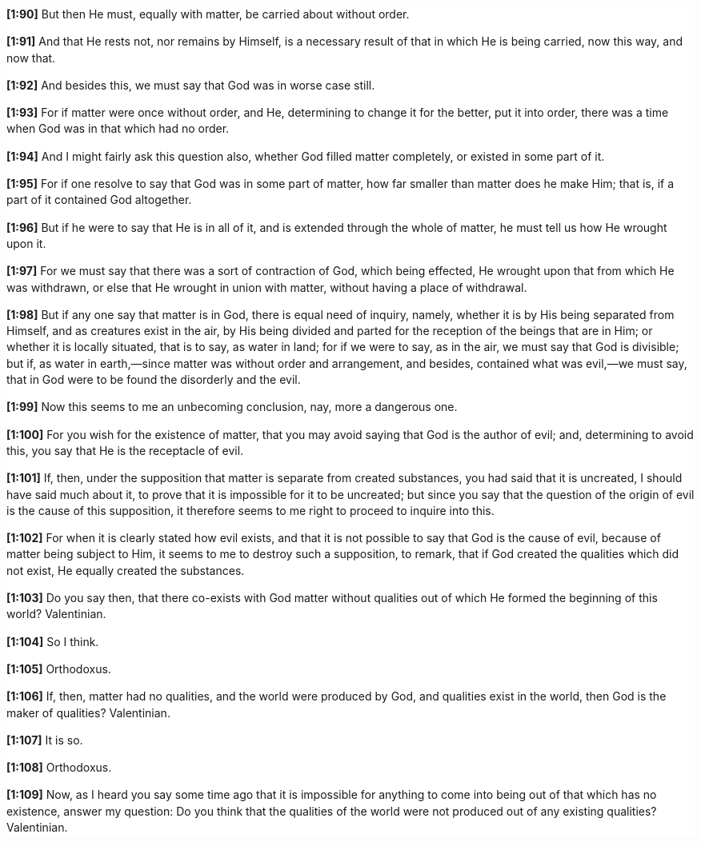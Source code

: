 **[1:90]** But then He must, equally with matter, be carried about without order.

**[1:91]** And that He rests not, nor remains by Himself, is a necessary result of that in which He is being carried, now this way, and now that.

**[1:92]** And besides this, we must say that God was in worse case still.

**[1:93]** For if matter were once without order, and He, determining to change it for the better, put it into order, there was a time when God was in that which had no order.

**[1:94]** And I might fairly ask this question also, whether God filled matter completely, or existed in some part of it.

**[1:95]** For if one resolve to say that God was in some part of matter, how far smaller than matter does he make Him; that is, if a part of it contained God altogether.

**[1:96]** But if he were to say that He is in all of it, and is extended through the whole of matter, he must tell us how He wrought upon it.

**[1:97]** For we must say that there was a sort of contraction of God, which being effected, He wrought upon that from which He was withdrawn, or else that He wrought in union with matter, without having a place of withdrawal.

**[1:98]** But if any one say that matter is in God, there is equal need of inquiry, namely, whether it is by His being separated from Himself, and as creatures exist in the air, by His being divided and parted for the reception of the beings that are in Him; or whether it is locally situated, that is to say, as water in land; for if we were to say, as in the air, we must say that God is divisible; but if, as water in earth,—since matter was without order and arrangement, and besides, contained what was evil,—we must say, that in God were to be found the disorderly and the evil.

**[1:99]** Now this seems to me an unbecoming conclusion, nay, more a dangerous one.

**[1:100]** For you wish for the existence of matter, that you may avoid saying that God is the author of evil; and, determining to avoid this, you say that He is the receptacle of evil.

**[1:101]** If, then, under the supposition that matter is separate from created substances, you had said that it is uncreated, I should have said much about it, to prove that it is impossible for it to be uncreated; but since you say that the question of the origin of evil is the cause of this supposition, it therefore seems to me right to proceed to inquire into this.

**[1:102]** For when it is clearly stated how evil exists, and that it is not possible to say that God is the cause of evil, because of matter being subject to Him, it seems to me to destroy such a supposition, to remark, that if God created the qualities which did not exist, He equally created the substances.

**[1:103]** Do you say then, that there co-exists with God matter without qualities out of which He formed the beginning of this world?  Valentinian.

**[1:104]** So I think.

**[1:105]** Orthodoxus.

**[1:106]** If, then, matter had no qualities, and the world were produced by God, and qualities exist in the world, then God is the maker of qualities?  Valentinian.

**[1:107]** It is so.

**[1:108]** Orthodoxus.

**[1:109]** Now, as I heard you say some time ago that it is impossible for anything to come into being out of that which has no existence, answer my question: Do you think that the qualities of the world were not produced out of any existing qualities?  Valentinian.
